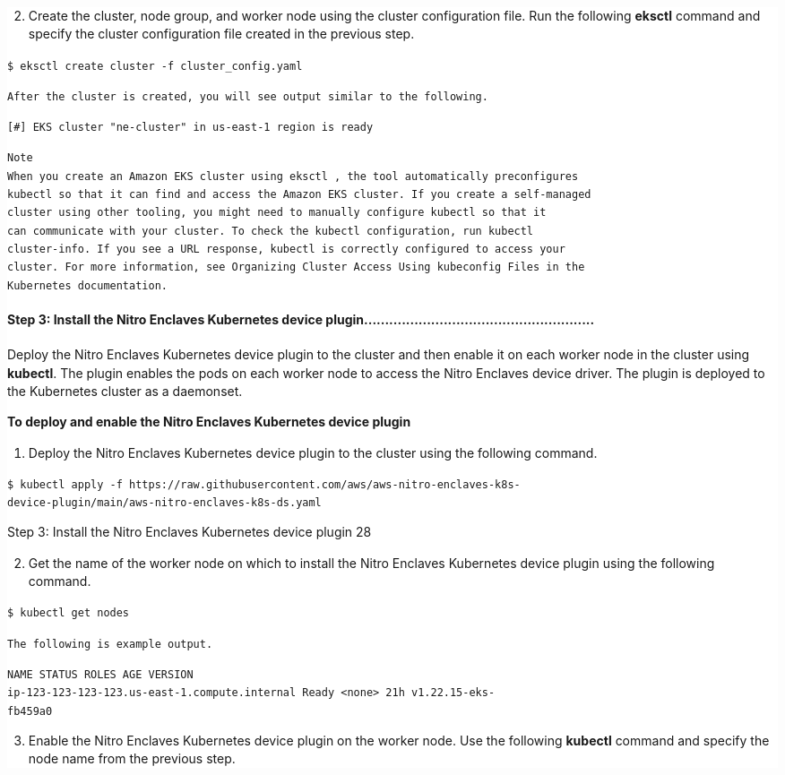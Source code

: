 2. Create the cluster, node group, and worker node using the cluster configuration file. Run the
    following **eksctl** command and specify the cluster configuration file created in the previous
    step.

```
$ eksctl create cluster -f cluster_config.yaml
```
```
After the cluster is created, you will see output similar to the following.
```
```
[#] EKS cluster "ne-cluster" in us-east-1 region is ready
```
```
Note
When you create an Amazon EKS cluster using eksctl , the tool automatically preconfigures
kubectl so that it can find and access the Amazon EKS cluster. If you create a self-managed
cluster using other tooling, you might need to manually configure kubectl so that it
can communicate with your cluster. To check the kubectl configuration, run kubectl
cluster-info. If you see a URL response, kubectl is correctly configured to access your
cluster. For more information, see Organizing Cluster Access Using kubeconfig Files in the
Kubernetes documentation.
```
#### Step 3: Install the Nitro Enclaves Kubernetes device plugin.......................................................

Deploy the Nitro Enclaves Kubernetes device plugin to the cluster and then enable it on each
worker node in the cluster using **kubectl**. The plugin enables the pods on each worker node to
access the Nitro Enclaves device driver. The plugin is deployed to the Kubernetes cluster as a
daemonset.

**To deploy and enable the Nitro Enclaves Kubernetes device plugin**

1. Deploy the Nitro Enclaves Kubernetes device plugin to the cluster using the following
    command.

```
$ kubectl apply -f https://raw.githubusercontent.com/aws/aws-nitro-enclaves-k8s-
device-plugin/main/aws-nitro-enclaves-k8s-ds.yaml
```
Step 3: Install the Nitro Enclaves Kubernetes device plugin 28


2. Get the name of the worker node on which to install the Nitro Enclaves Kubernetes device
    plugin using the following command.

```
$ kubectl get nodes
```
```
The following is example output.
```
```
NAME STATUS ROLES AGE VERSION
ip-123-123-123-123.us-east-1.compute.internal Ready <none> 21h v1.22.15-eks-
fb459a0
```
3. Enable the Nitro Enclaves Kubernetes device plugin on the worker node. Use the following
    **kubectl** command and specify the node name from the previous step.
